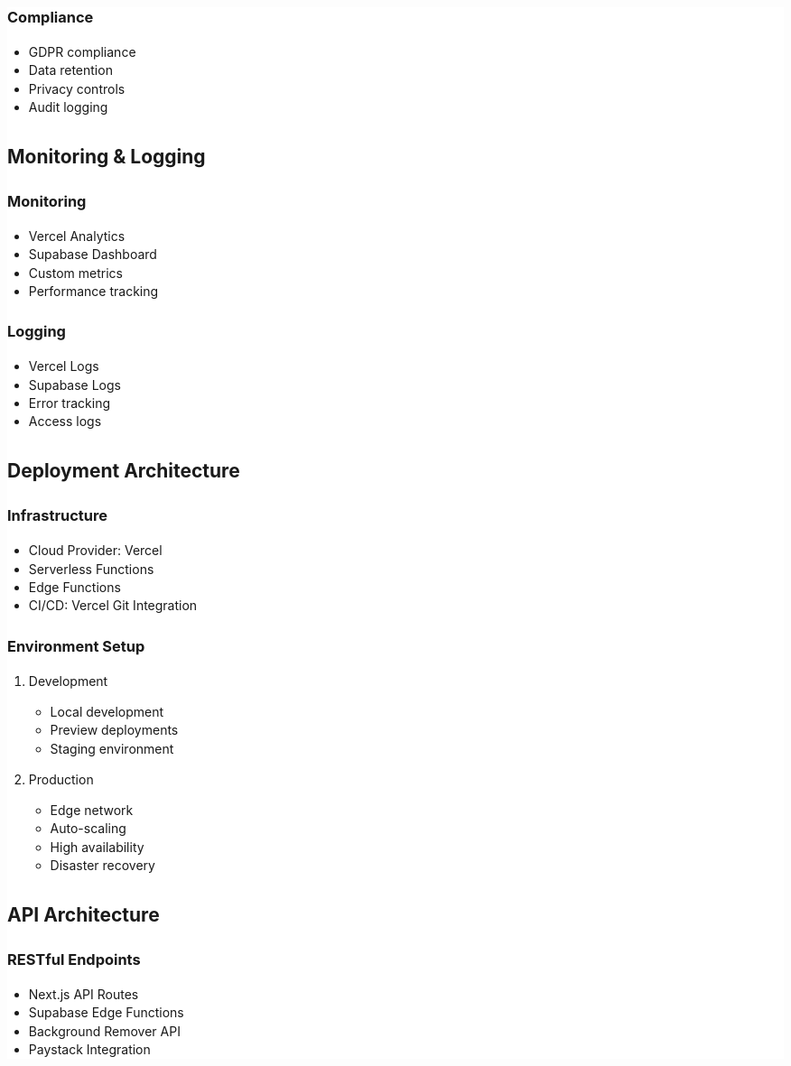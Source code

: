 ### Compliance
- GDPR compliance
- Data retention
- Privacy controls
- Audit logging

## Monitoring & Logging

### Monitoring
- Vercel Analytics
- Supabase Dashboard
- Custom metrics
- Performance tracking

### Logging
- Vercel Logs
- Supabase Logs
- Error tracking
- Access logs

## Deployment Architecture

### Infrastructure
- Cloud Provider: Vercel
- Serverless Functions
- Edge Functions
- CI/CD: Vercel Git Integration

### Environment Setup
1. Development
   - Local development
   - Preview deployments
   - Staging environment

2. Production
   - Edge network
   - Auto-scaling
   - High availability
   - Disaster recovery

## API Architecture

### RESTful Endpoints
- Next.js API Routes
- Supabase Edge Functions
- Background Remover API
- Paystack Integration
